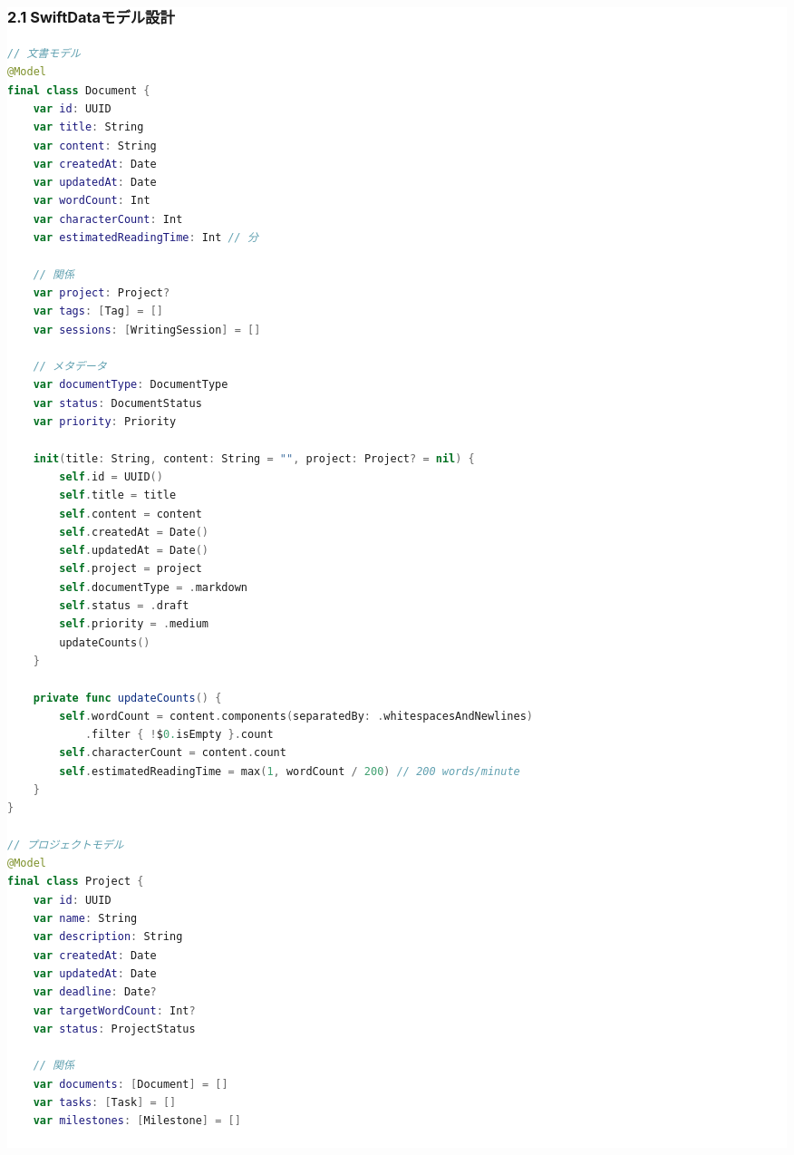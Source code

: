 ### 2.1 SwiftDataモデル設計

```swift
// 文書モデル
@Model
final class Document {
    var id: UUID
    var title: String
    var content: String
    var createdAt: Date
    var updatedAt: Date
    var wordCount: Int
    var characterCount: Int
    var estimatedReadingTime: Int // 分
    
    // 関係
    var project: Project?
    var tags: [Tag] = []
    var sessions: [WritingSession] = []
    
    // メタデータ
    var documentType: DocumentType
    var status: DocumentStatus
    var priority: Priority
    
    init(title: String, content: String = "", project: Project? = nil) {
        self.id = UUID()
        self.title = title
        self.content = content
        self.createdAt = Date()
        self.updatedAt = Date()
        self.project = project
        self.documentType = .markdown
        self.status = .draft
        self.priority = .medium
        updateCounts()
    }
    
    private func updateCounts() {
        self.wordCount = content.components(separatedBy: .whitespacesAndNewlines)
            .filter { !$0.isEmpty }.count
        self.characterCount = content.count
        self.estimatedReadingTime = max(1, wordCount / 200) // 200 words/minute
    }
}

// プロジェクトモデル
@Model
final class Project {
    var id: UUID
    var name: String
    var description: String
    var createdAt: Date
    var updatedAt: Date
    var deadline: Date?
    var targetWordCount: Int?
    var status: ProjectStatus
    
    // 関係
    var documents: [Document] = []
    var tasks: [Task] = []
    var milestones: [Milestone] = []
    
```